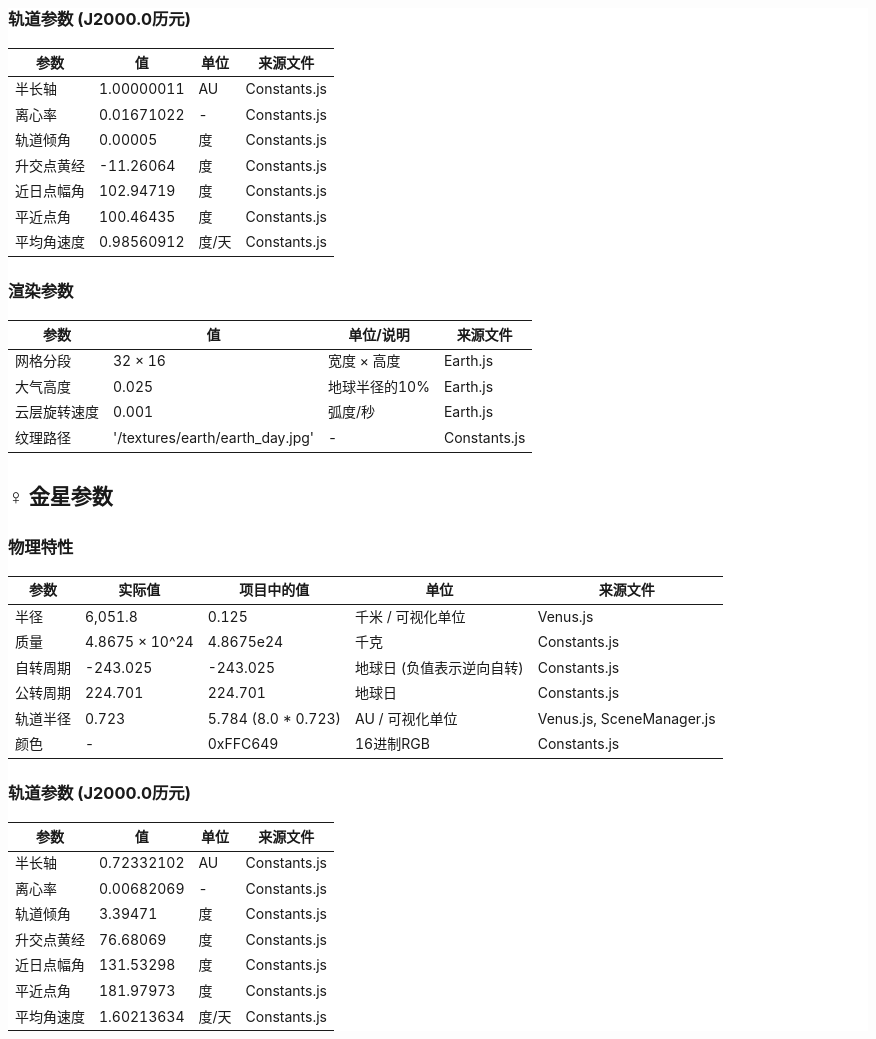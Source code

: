 ### 轨道参数 (J2000.0历元)
| 参数 | 值 | 单位 | 来源文件 |
|-----|-----|------|---------|
| 半长轴 | 1.00000011 | AU | Constants.js |
| 离心率 | 0.01671022 | - | Constants.js |
| 轨道倾角 | 0.00005 | 度 | Constants.js |
| 升交点黄经 | -11.26064 | 度 | Constants.js |
| 近日点幅角 | 102.94719 | 度 | Constants.js |
| 平近点角 | 100.46435 | 度 | Constants.js |
| 平均角速度 | 0.98560912 | 度/天 | Constants.js |

### 渲染参数
| 参数 | 值 | 单位/说明 | 来源文件 |
|-----|-----|----------|---------|
| 网格分段 | 32 × 16 | 宽度 × 高度 | Earth.js |
| 大气高度 | 0.025 | 地球半径的10% | Earth.js |
| 云层旋转速度 | 0.001 | 弧度/秒 | Earth.js |
| 纹理路径 | '/textures/earth/earth_day.jpg' | - | Constants.js |

## ♀️ 金星参数

### 物理特性
| 参数 | 实际值 | 项目中的值 | 单位 | 来源文件 |
|-----|--------|----------|------|---------|
| 半径 | 6,051.8 | 0.125 | 千米 / 可视化单位 | Venus.js |
| 质量 | 4.8675 × 10^24 | 4.8675e24 | 千克 | Constants.js |
| 自转周期 | -243.025 | -243.025 | 地球日 (负值表示逆向自转) | Constants.js |
| 公转周期 | 224.701 | 224.701 | 地球日 | Constants.js |
| 轨道半径 | 0.723 | 5.784 (8.0 * 0.723) | AU / 可视化单位 | Venus.js, SceneManager.js |
| 颜色 | - | 0xFFC649 | 16进制RGB | Constants.js |

### 轨道参数 (J2000.0历元)
| 参数 | 值 | 单位 | 来源文件 |
|-----|-----|------|---------|
| 半长轴 | 0.72332102 | AU | Constants.js |
| 离心率 | 0.00682069 | - | Constants.js |
| 轨道倾角 | 3.39471 | 度 | Constants.js |
| 升交点黄经 | 76.68069 | 度 | Constants.js |
| 近日点幅角 | 131.53298 | 度 | Constants.js |
| 平近点角 | 181.97973 | 度 | Constants.js |
| 平均角速度 | 1.60213634 | 度/天 | Constants.js |
